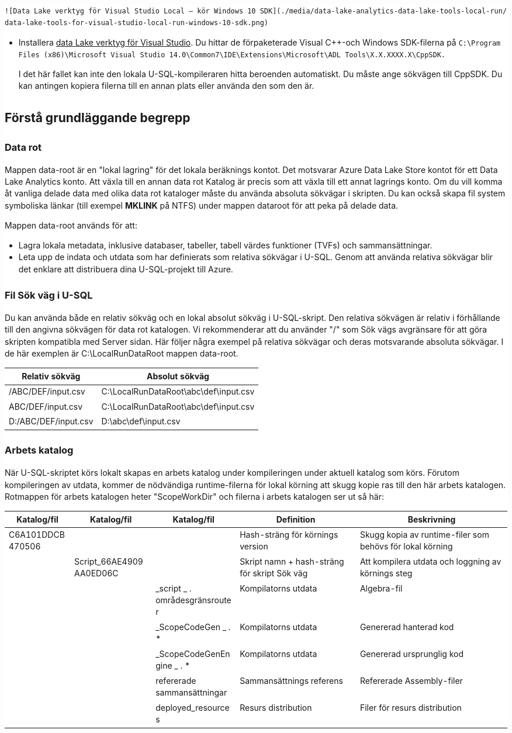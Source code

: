     ![Data Lake verktyg för Visual Studio Local – kör Windows 10 SDK](./media/data-lake-analytics-data-lake-tools-local-run/data-lake-tools-for-visual-studio-local-run-windows-10-sdk.png)

  - Installera [data Lake verktyg för Visual Studio](https://aka.ms/adltoolsvs). Du hittar de förpaketerade Visual C++-och Windows SDK-filerna på `C:\Program Files (x86)\Microsoft Visual Studio 14.0\Common7\IDE\Extensions\Microsoft\ADL Tools\X.X.XXXX.X\CppSDK.`

    I det här fallet kan inte den lokala U-SQL-kompileraren hitta beroenden automatiskt. Du måste ange sökvägen till CppSDK. Du kan antingen kopiera filerna till en annan plats eller använda den som den är.

## <a name="understand-basic-concepts"></a>Förstå grundläggande begrepp

### <a name="data-root"></a>Data rot

Mappen data-root är en "lokal lagring" för det lokala beräknings kontot. Det motsvarar Azure Data Lake Store kontot för ett Data Lake Analytics konto. Att växla till en annan data rot Katalog är precis som att växla till ett annat lagrings konto. Om du vill komma åt vanliga delade data med olika data rot kataloger måste du använda absoluta sökvägar i skripten. Du kan också skapa fil system symboliska länkar (till exempel **MKLINK** på NTFS) under mappen dataroot för att peka på delade data.

Mappen data-root används för att:

- Lagra lokala metadata, inklusive databaser, tabeller, tabell värdes funktioner (TVFs) och sammansättningar.
- Leta upp de indata och utdata som har definierats som relativa sökvägar i U-SQL. Genom att använda relativa sökvägar blir det enklare att distribuera dina U-SQL-projekt till Azure.

### <a name="file-path-in-u-sql"></a>Fil Sök väg i U-SQL

Du kan använda både en relativ sökväg och en lokal absolut sökväg i U-SQL-skript. Den relativa sökvägen är relativ i förhållande till den angivna sökvägen för data rot katalogen. Vi rekommenderar att du använder "/" som Sök vägs avgränsare för att göra skripten kompatibla med Server sidan. Här följer några exempel på relativa sökvägar och deras motsvarande absoluta sökvägar. I de här exemplen är C:\LocalRunDataRoot mappen data-root.

|Relativ sökväg|Absolut sökväg|
|-------------|-------------|
|/ABC/DEF/input.csv |C:\LocalRunDataRoot\abc\def\input.csv|
|ABC/DEF/input.csv  |C:\LocalRunDataRoot\abc\def\input.csv|
|D:/ABC/DEF/input.csv |D:\abc\def\input.csv|

### <a name="working-directory"></a>Arbets katalog

När U-SQL-skriptet körs lokalt skapas en arbets katalog under kompileringen under aktuell katalog som körs. Förutom kompileringen av utdata, kommer de nödvändiga runtime-filerna för lokal körning att skugg kopie ras till den här arbets katalogen. Rotmappen för arbets katalogen heter "ScopeWorkDir" och filerna i arbets katalogen ser ut så här:

|Katalog/fil|Katalog/fil|Katalog/fil|Definition|Beskrivning|
|--------------|--------------|--------------|----------|-----------|
|C6A101DDCB470506| | |Hash-sträng för körnings version|Skugg kopia av runtime-filer som behövs för lokal körning|
| |Script_66AE4909AA0ED06C| |Skript namn + hash-sträng för skript Sök väg|Att kompilera utdata och loggning av körnings steg|
| | |\_script \_ . områdesgränsrouter|Kompilatorns utdata|Algebra-fil|
| | |\_ScopeCodeGen \_ . *|Kompilatorns utdata|Genererad hanterad kod|
| | |\_ScopeCodeGenEngine \_ . *|Kompilatorns utdata|Genererad ursprunglig kod|
| | |refererade sammansättningar|Sammansättnings referens|Refererade Assembly-filer|
| | |deployed_resources|Resurs distribution|Filer för resurs distribution|
